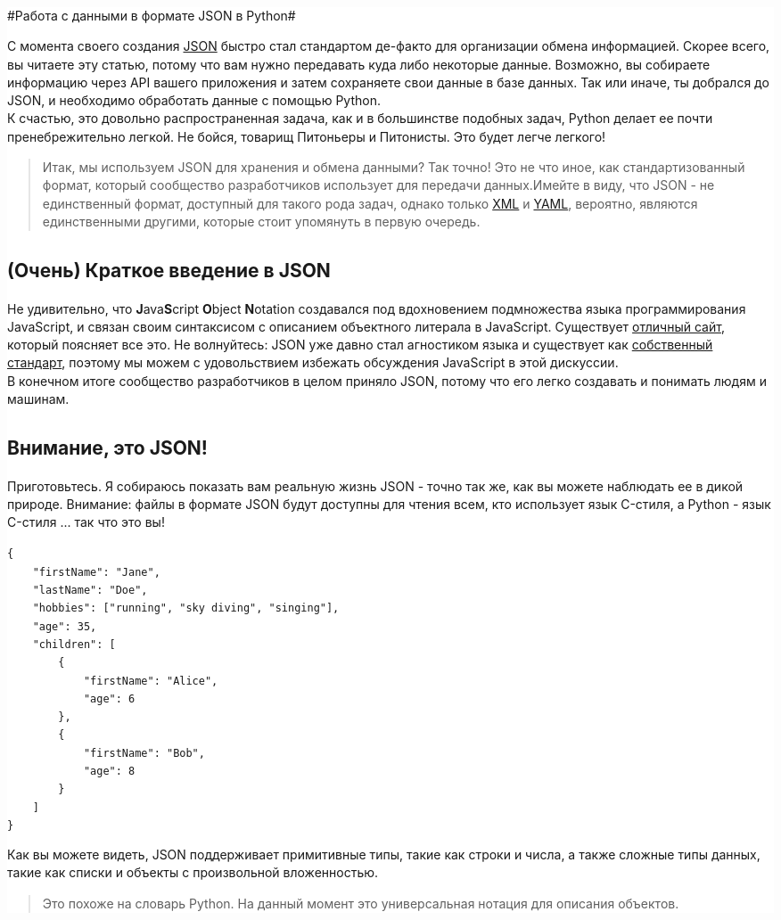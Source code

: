 #Работа с данными в формате JSON в Python#

С момента своего создания [JSON](https://en.wikipedia.org/wiki/JSON) быстро стал стандартом де-факто для организации обмена информацией. Скорее всего, вы читаете эту статью, потому что вам нужно передавать куда либо некоторые данные. Возможно, вы собираете информацию через API вашего приложения и затем сохраняете свои данные в базе данных. Так или иначе, ты добрался до JSON, и необходимо обработать данные с помощью Python.   
К счастью, это довольно распространенная задача, как и в большинстве подобных задач, Python делает ее почти пренебрежительно легкой. Не бойся, товарищ Питоньеры и Питонисты. Это будет легче легкого!  

> Итак, мы используем JSON для хранения и обмена данными? Так точно! Это не что иное, как стандартизованный формат, который сообщество разработчиков использует для передачи данных.Имейте в виду, что JSON - не единственный формат, доступный для такого рода задач, однако только [XML](https://en.wikipedia.org/wiki/XML) и [YAML](http://yaml.org/), вероятно, являются единственными другими, которые стоит упомянуть в первую очередь.  

## (Очень) Краткое введение в JSON ##
Не удивительно, что **J**ava**S**cript **O**bject **N**otation создавался под вдохновением подмножества языка программирования JavaScript, и связан своим синтаксисом с описанием объектного литерала в JavaScript. Существует [отличный сайт](https://www.json.org/), который поясняет все это. Не волнуйтесь: JSON уже давно стал агностиком языка и существует как [собственный стандарт](https://tools.ietf.org/html/rfc8259), поэтому мы можем с удовольствием избежать обсуждения JavaScript в этой дискуссии.  
В конечном итоге сообщество разработчиков в целом приняло JSON, потому что его легко создавать и понимать людям и машинам.

## Внимание, это JSON! ##
Приготовьтесь. Я собираюсь показать вам реальную жизнь JSON - точно так же, как вы можете наблюдать ее в дикой природе. Внимание: файлы в формате JSON будут доступны для чтения всем, кто использует язык C-стиля, а Python - язык C-стиля ... так что это вы!

	{
	    "firstName": "Jane",
	    "lastName": "Doe",
	    "hobbies": ["running", "sky diving", "singing"],
	    "age": 35,
	    "children": [
	        {
	            "firstName": "Alice",
	            "age": 6
	        },
	        {
	            "firstName": "Bob",
	            "age": 8
	        }
	    ]
	} 

Как вы можете видеть, JSON поддерживает примитивные типы, такие как строки и числа, а также сложные типы данных, такие как списки и объекты с произвольной вложенностью.

> Это похоже на словарь Python. На данный момент это универсальная нотация для описания объектов.
